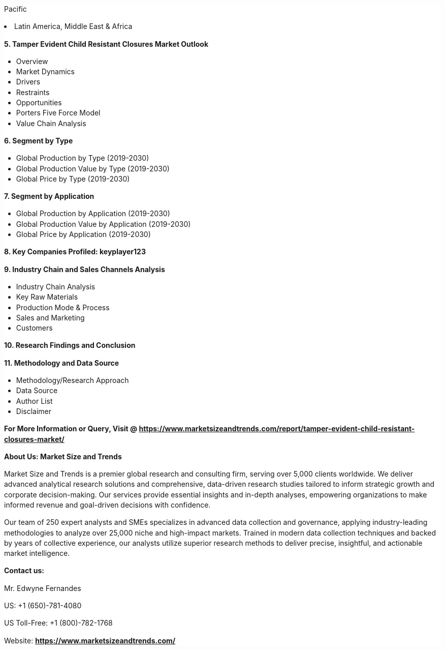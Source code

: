 Pacific</li><li>Latin America, Middle East &amp; Africa</li></ul><p><strong>5. Tamper Evident Child Resistant Closures Market Outlook</strong></p><ul><li>Overview</li><li>Market Dynamics</li><li>Drivers</li><li>Restraints</li><li>Opportunities</li><li>Porters Five Force Model</li><li>Value Chain Analysis&nbsp;</li></ul><p><strong>6. Segment by Type</strong></p><ul><li>Global Production by Type (2019-2030)</li><li>Global Production Value by Type (2019-2030)</li><li>Global Price by Type (2019-2030)</li></ul><p><strong>7. Segment by Application</strong></p><ul><li>Global Production by Application (2019-2030)</li><li>Global Production Value by Application (2019-2030)</li><li>Global Price by Application (2019-2030)</li></ul><p><strong>8. Key Companies Profiled: keyplayer123</strong></p><p><strong>9. Industry Chain and Sales Channels Analysis</strong></p><ul><li>Industry Chain Analysis</li><li>Key Raw Materials</li><li>Production Mode &amp; Process</li><li>Sales and Marketing</li><li>Customers</li></ul><p><strong>10. Research Findings and Conclusion</strong></p><p><strong>11. Methodology and Data Source</strong></p><ul><li>Methodology/Research Approach</li><li>Data Source</li><li>Author List</li><li>Disclaimer</li></ul></p><p><strong>For More Information or Query, Visit @ <a href="https://www.marketsizeandtrends.com/report/tamper-evident-child-resistant-closures-market/">https://www.marketsizeandtrends.com/report/tamper-evident-child-resistant-closures-market/</a></strong></p><p><strong>About Us: Market Size and Trends</strong></p><p>Market Size and Trends is a premier global research and consulting firm, serving over 5,000 clients worldwide. We deliver advanced analytical research solutions and comprehensive, data-driven research studies tailored to inform strategic growth and corporate decision-making. Our services provide essential insights and in-depth analyses, empowering organizations to make informed revenue and goal-driven decisions with confidence.</p><p>Our team of 250 expert analysts and SMEs specializes in advanced data collection and governance, applying industry-leading methodologies to analyze over 25,000 niche and high-impact markets. Trained in modern data collection techniques and backed by years of collective experience, our analysts utilize superior research methods to deliver precise, insightful, and actionable market intelligence.</p><p><strong>Contact us:</strong></p><p>Mr. Edwyne Fernandes</p><p>US: +1 (650)-781-4080</p><p>US Toll-Free: +1 (800)-782-1768</p><p>Website: <strong><a href="https://www.marketsizeandtrends.com/">https://www.marketsizeandtrends.com/</a></strong></p>
